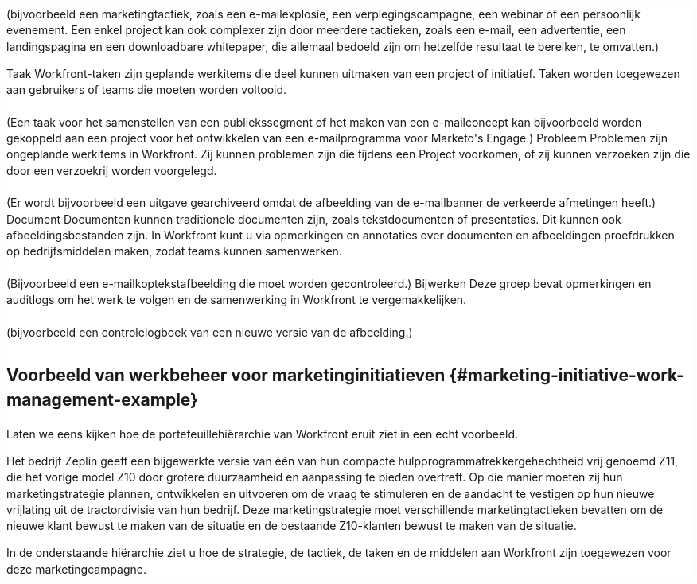    (bijvoorbeeld een marketingtactiek, zoals een e-mailexplosie, een verplegingscampagne, een webinar of een persoonlijk evenement. Een enkel project kan ook complexer zijn door meerdere tactieken, zoals een e-mail, een advertentie, een landingspagina en een downloadbare whitepaper, die allemaal bedoeld zijn om hetzelfde resultaat te bereiken, te omvatten.)</td>
  </tr>
  <tr>
   <td>Taak</td>
   <td>Workfront-taken zijn geplande werkitems die deel kunnen uitmaken van een project of initiatief. Taken worden toegewezen aan gebruikers of teams die moeten worden voltooid.<br /><br />
   (Een taak voor het samenstellen van een publiekssegment of het maken van een e-mailconcept kan bijvoorbeeld worden gekoppeld aan een project voor het ontwikkelen van een e-mailprogramma voor Marketo's Engage.)</td>
  </tr>
  <tr>
   <td>Probleem</td>
   <td>Problemen zijn ongeplande werkitems in Workfront. Zij kunnen problemen zijn die tijdens een Project voorkomen, of zij kunnen verzoeken zijn die door een verzoekrij worden voorgelegd.<br /><br />
   (Er wordt bijvoorbeeld een uitgave gearchiveerd omdat de afbeelding van de e-mailbanner de verkeerde afmetingen heeft.)</td>
  </tr>
  <tr>
   <td>Document</td>
   <td>Documenten kunnen traditionele documenten zijn, zoals tekstdocumenten of presentaties. Dit kunnen ook afbeeldingsbestanden zijn. In Workfront kunt u via opmerkingen en annotaties over documenten en afbeeldingen proefdrukken op bedrijfsmiddelen maken, zodat teams kunnen samenwerken.<br /><br />
   (Bijvoorbeeld een e-mailkoptekstafbeelding die moet worden gecontroleerd.)</td>
  </tr>
  <tr>
   <td>Bijwerken</td>
   <td>Deze groep bevat opmerkingen en auditlogs om het werk te volgen en de samenwerking in Workfront te vergemakkelijken.<br /><br />
   (bijvoorbeeld een controlelogboek van een nieuwe versie van de afbeelding.)</td>
  </tr>
  </tbody>
</table>

## Voorbeeld van werkbeheer voor marketinginitiatieven {#marketing-initiative-work-management-example}

Laten we eens kijken hoe de portefeuillehiërarchie van Workfront eruit ziet in een echt voorbeeld.

Het bedrijf Zeplin geeft een bijgewerkte versie van één van hun compacte hulpprogrammatrekkergehechtheid vrij genoemd Z11, die het vorige model Z10 door grotere duurzaamheid en aanpassing te bieden overtreft. Op die manier moeten zij hun marketingstrategie plannen, ontwikkelen en uitvoeren om de vraag te stimuleren en de aandacht te vestigen op hun nieuwe vrijlating uit de tractordivisie van hun bedrijf. Deze marketingstrategie moet verschillende marketingtactieken bevatten om de nieuwe klant bewust te maken van de situatie en de bestaande Z10-klanten bewust te maken van de situatie.

In de onderstaande hiërarchie ziet u hoe de strategie, de tactiek, de taken en de middelen aan Workfront zijn toegewezen voor deze marketingcampagne.
